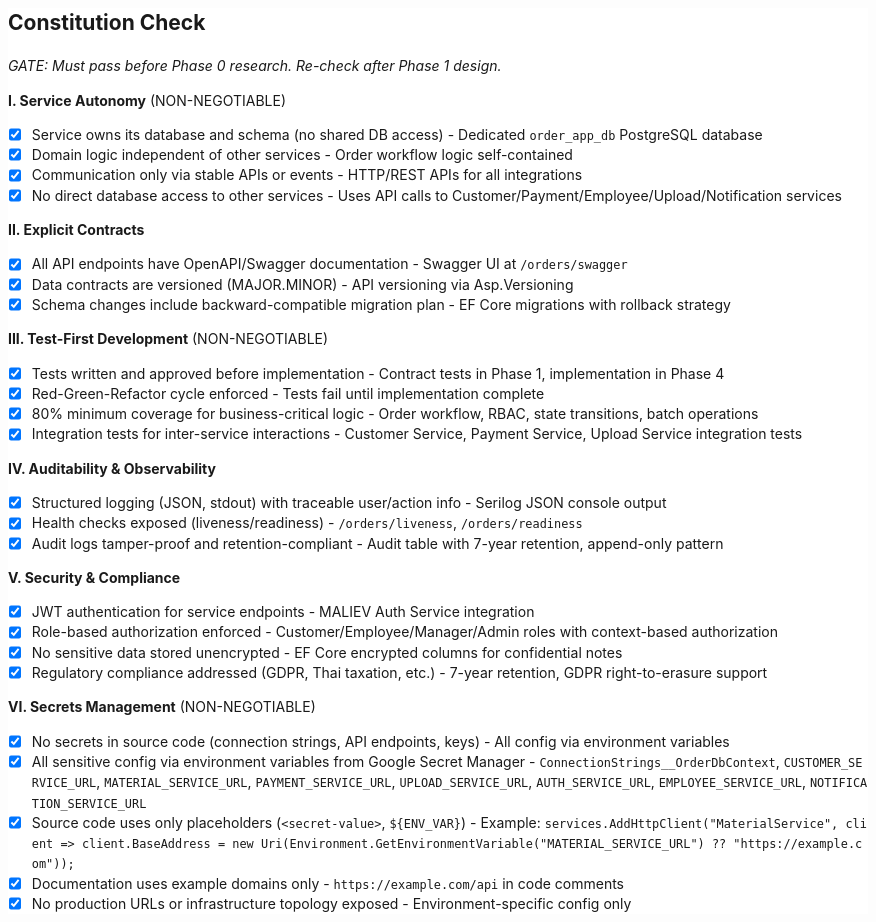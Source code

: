 ## Constitution Check
*GATE: Must pass before Phase 0 research. Re-check after Phase 1 design.*

**I. Service Autonomy** (NON-NEGOTIABLE)
- [x] Service owns its database and schema (no shared DB access) - Dedicated `order_app_db` PostgreSQL database
- [x] Domain logic independent of other services - Order workflow logic self-contained
- [x] Communication only via stable APIs or events - HTTP/REST APIs for all integrations
- [x] No direct database access to other services - Uses API calls to Customer/Payment/Employee/Upload/Notification services

**II. Explicit Contracts**
- [x] All API endpoints have OpenAPI/Swagger documentation - Swagger UI at `/orders/swagger`
- [x] Data contracts are versioned (MAJOR.MINOR) - API versioning via Asp.Versioning
- [x] Schema changes include backward-compatible migration plan - EF Core migrations with rollback strategy

**III. Test-First Development** (NON-NEGOTIABLE)
- [x] Tests written and approved before implementation - Contract tests in Phase 1, implementation in Phase 4
- [x] Red-Green-Refactor cycle enforced - Tests fail until implementation complete
- [x] 80% minimum coverage for business-critical logic - Order workflow, RBAC, state transitions, batch operations
- [x] Integration tests for inter-service interactions - Customer Service, Payment Service, Upload Service integration tests

**IV. Auditability & Observability**
- [x] Structured logging (JSON, stdout) with traceable user/action info - Serilog JSON console output
- [x] Health checks exposed (liveness/readiness) - `/orders/liveness`, `/orders/readiness`
- [x] Audit logs tamper-proof and retention-compliant - Audit table with 7-year retention, append-only pattern

**V. Security & Compliance**
- [x] JWT authentication for service endpoints - MALIEV Auth Service integration
- [x] Role-based authorization enforced - Customer/Employee/Manager/Admin roles with context-based authorization
- [x] No sensitive data stored unencrypted - EF Core encrypted columns for confidential notes
- [x] Regulatory compliance addressed (GDPR, Thai taxation, etc.) - 7-year retention, GDPR right-to-erasure support

**VI. Secrets Management** (NON-NEGOTIABLE)
- [x] No secrets in source code (connection strings, API endpoints, keys) - All config via environment variables
- [x] All sensitive config via environment variables from Google Secret Manager - `ConnectionStrings__OrderDbContext`, `CUSTOMER_SERVICE_URL`, `MATERIAL_SERVICE_URL`, `PAYMENT_SERVICE_URL`, `UPLOAD_SERVICE_URL`, `AUTH_SERVICE_URL`, `EMPLOYEE_SERVICE_URL`, `NOTIFICATION_SERVICE_URL`
- [x] Source code uses only placeholders (`<secret-value>`, `${ENV_VAR}`) - Example: `services.AddHttpClient("MaterialService", client => client.BaseAddress = new Uri(Environment.GetEnvironmentVariable("MATERIAL_SERVICE_URL") ?? "https://example.com"));`
- [x] Documentation uses example domains only - `https://example.com/api` in code comments
- [x] No production URLs or infrastructure topology exposed - Environment-specific config only
